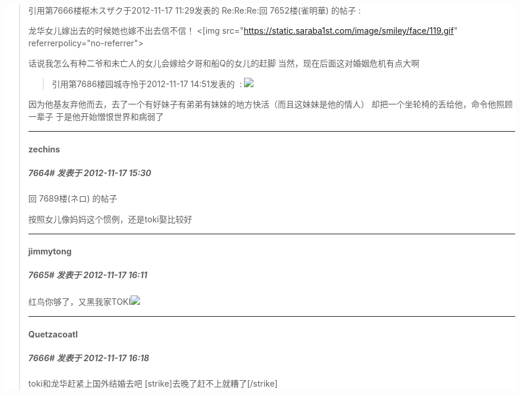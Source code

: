 

<blockquote>引用第7666楼枢木スザク于2012-11-17 11:29发表的 Re:Re:Re:回 7652楼(雀明華) 的帖子 :


龙华女儿嫁出去的时候她也嫁不出去信不信！
<[img src="https://static.saraba1st.com/image/smiley/face/119.gif" referrerpolicy="no-referrer">

话说我怎么有种二爷和未亡人的女儿会嫁给夕哥和船Q的女儿的赶脚
当然，现在后面这对婚姻危机有点大啊
<blockquote>引用第7686楼园城寺怜于2012-11-17 14:51发表的  :
<img src="https://static.saraba1st.com/image/smiley/face/172.gif" referrerpolicy="no-referrer"></blockquote>因为他基友弃他而去，去了一个有好妹子有弟弟有妹妹的地方快活（而且这妹妹是他的情人）
却把一个坐轮椅的丢给他，命令他照顾一辈子
于是他开始憎恨世界和病弱了







-----

####  zechins  
##### 7664#       发表于 2012-11-17 15:30

回 7689楼(ネロ) 的帖子



按照女儿像妈妈这个惯例，还是toki娶比较好







-----

####  jimmytong  
##### 7665#       发表于 2012-11-17 16:11




红鸟你够了，又黑我家TOKI<img src="https://static.saraba1st.com/image/smiley/face/41.gif" referrerpolicy="no-referrer">







-----

####  Quetzacoatl  
##### 7666#       发表于 2012-11-17 16:18




toki和龙华赶紧上国外结婚去吧
[strike]去晚了赶不上就糟了[/strike]


